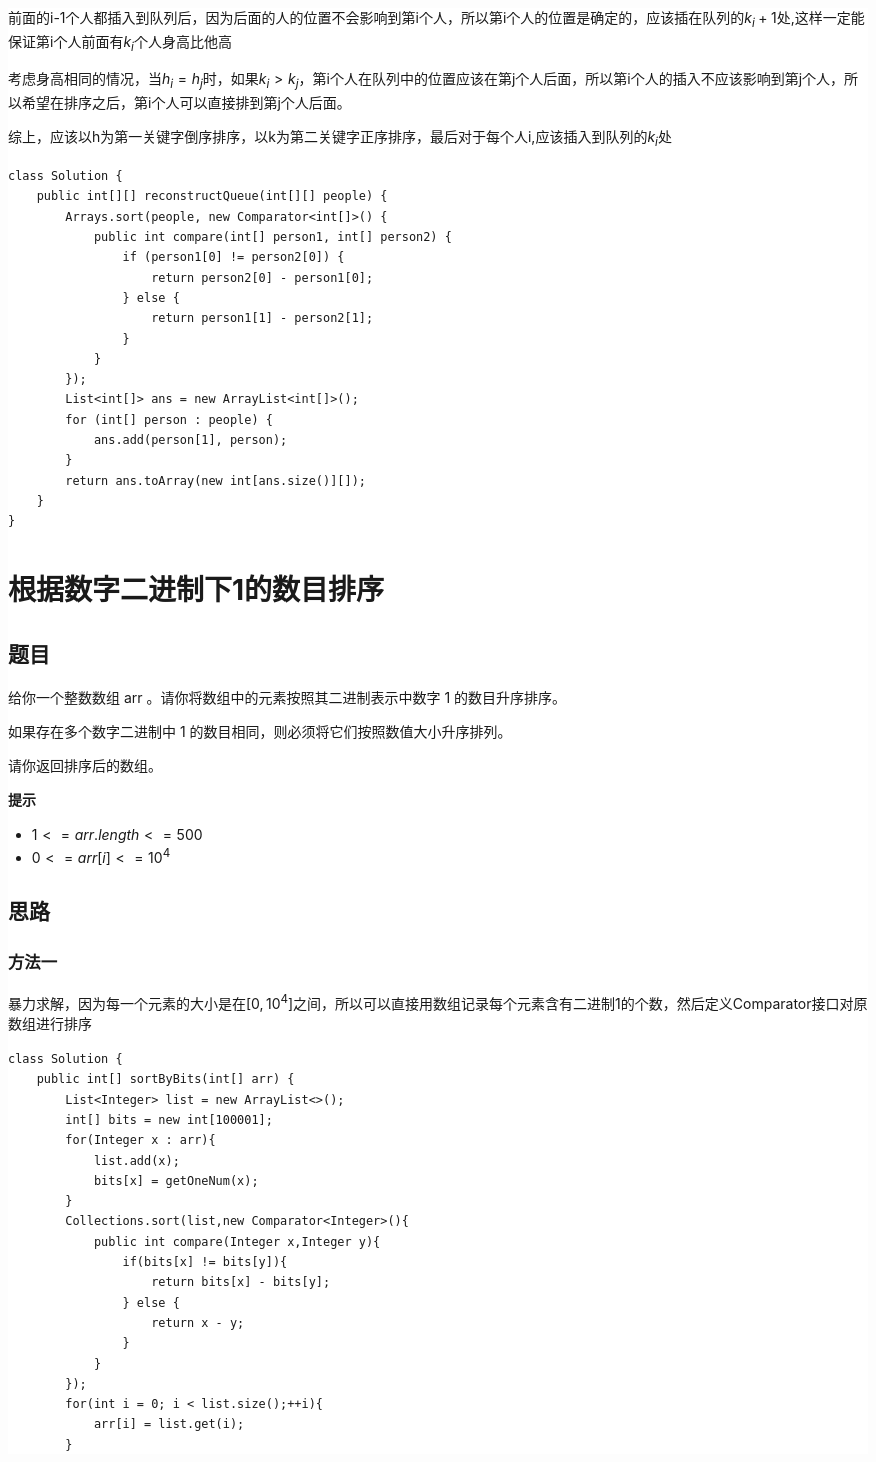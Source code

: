 前面的i-1个人都插入到队列后，因为后面的人的位置不会影响到第i个人，所以第i个人的位置是确定的，应该插在队列的$k_i+1$处,这样一定能保证第i个人前面有$k_i$个人身高比他高

考虑身高相同的情况，当$h_i=h_j$时，如果$k_i>k_j$，第i个人在队列中的位置应该在第j个人后面，所以第i个人的插入不应该影响到第j个人，所以希望在排序之后，第i个人可以直接排到第j个人后面。

综上，应该以h为第一关键字倒序排序，以k为第二关键字正序排序，最后对于每个人i,应该插入到队列的$k_i$处
```java{.line-numbers}
class Solution {
    public int[][] reconstructQueue(int[][] people) {
        Arrays.sort(people, new Comparator<int[]>() {
            public int compare(int[] person1, int[] person2) {
                if (person1[0] != person2[0]) {
                    return person2[0] - person1[0];
                } else {
                    return person1[1] - person2[1];
                }
            }
        });
        List<int[]> ans = new ArrayList<int[]>();
        for (int[] person : people) {
            ans.add(person[1], person);
        }
        return ans.toArray(new int[ans.size()][]);
    }
}
```
# 根据数字二进制下1的数目排序
## 题目
给你一个整数数组 arr 。请你将数组中的元素按照其二进制表示中数字 1 的数目升序排序。

如果存在多个数字二进制中 1 的数目相同，则必须将它们按照数值大小升序排列。

请你返回排序后的数组。

**提示**
- $1 <= arr.length <= 500$
- $0 <= arr[i] <= 10^4$

## 思路
### 方法一
暴力求解，因为每一个元素的大小是在$[0,10^4]$之间，所以可以直接用数组记录每个元素含有二进制1的个数，然后定义Comparator接口对原数组进行排序
```java{.line-numbers}
class Solution {
    public int[] sortByBits(int[] arr) {
        List<Integer> list = new ArrayList<>();
        int[] bits = new int[100001];
        for(Integer x : arr){
            list.add(x);
            bits[x] = getOneNum(x);
        }
        Collections.sort(list,new Comparator<Integer>(){
            public int compare(Integer x,Integer y){
                if(bits[x] != bits[y]){
                    return bits[x] - bits[y];
                } else {
                    return x - y;
                }
            }
        });
        for(int i = 0; i < list.size();++i){
            arr[i] = list.get(i);
        }
```